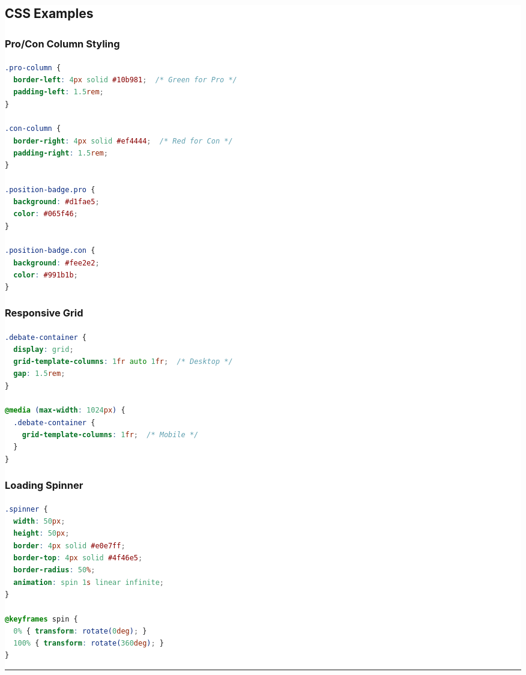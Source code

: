 
## CSS Examples

### Pro/Con Column Styling

```css
.pro-column {
  border-left: 4px solid #10b981;  /* Green for Pro */
  padding-left: 1.5rem;
}

.con-column {
  border-right: 4px solid #ef4444;  /* Red for Con */
  padding-right: 1.5rem;
}

.position-badge.pro {
  background: #d1fae5;
  color: #065f46;
}

.position-badge.con {
  background: #fee2e2;
  color: #991b1b;
}
```

### Responsive Grid

```css
.debate-container {
  display: grid;
  grid-template-columns: 1fr auto 1fr;  /* Desktop */
  gap: 1.5rem;
}

@media (max-width: 1024px) {
  .debate-container {
    grid-template-columns: 1fr;  /* Mobile */
  }
}
```

### Loading Spinner

```css
.spinner {
  width: 50px;
  height: 50px;
  border: 4px solid #e0e7ff;
  border-top: 4px solid #4f46e5;
  border-radius: 50%;
  animation: spin 1s linear infinite;
}

@keyframes spin {
  0% { transform: rotate(0deg); }
  100% { transform: rotate(360deg); }
}
```

---